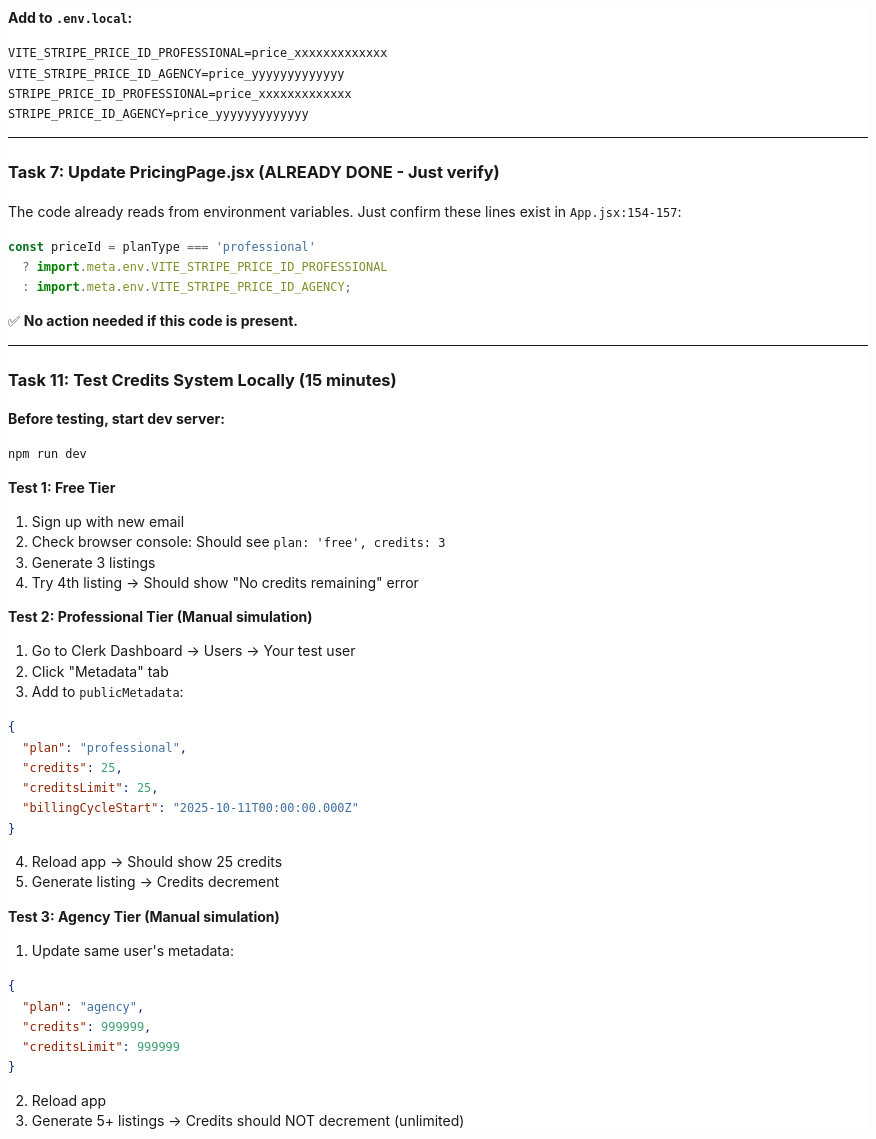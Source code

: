 **Add to `.env.local`:**
```env
VITE_STRIPE_PRICE_ID_PROFESSIONAL=price_xxxxxxxxxxxxx
VITE_STRIPE_PRICE_ID_AGENCY=price_yyyyyyyyyyyyy
STRIPE_PRICE_ID_PROFESSIONAL=price_xxxxxxxxxxxxx
STRIPE_PRICE_ID_AGENCY=price_yyyyyyyyyyyyy
```

---

### Task 7: Update PricingPage.jsx (ALREADY DONE - Just verify)

The code already reads from environment variables. Just confirm these lines exist in `App.jsx:154-157`:

```javascript
const priceId = planType === 'professional'
  ? import.meta.env.VITE_STRIPE_PRICE_ID_PROFESSIONAL
  : import.meta.env.VITE_STRIPE_PRICE_ID_AGENCY;
```

✅ **No action needed if this code is present.**

---

### Task 11: Test Credits System Locally (15 minutes)

**Before testing, start dev server:**
```bash
npm run dev
```

**Test 1: Free Tier**
1. Sign up with new email
2. Check browser console: Should see `plan: 'free', credits: 3`
3. Generate 3 listings
4. Try 4th listing → Should show "No credits remaining" error

**Test 2: Professional Tier (Manual simulation)**
1. Go to Clerk Dashboard → Users → Your test user
2. Click "Metadata" tab
3. Add to `publicMetadata`:
```json
{
  "plan": "professional",
  "credits": 25,
  "creditsLimit": 25,
  "billingCycleStart": "2025-10-11T00:00:00.000Z"
}
```
4. Reload app → Should show 25 credits
5. Generate listing → Credits decrement

**Test 3: Agency Tier (Manual simulation)**
1. Update same user's metadata:
```json
{
  "plan": "agency",
  "credits": 999999,
  "creditsLimit": 999999
}
```
2. Reload app
3. Generate 5+ listings → Credits should NOT decrement (unlimited)

